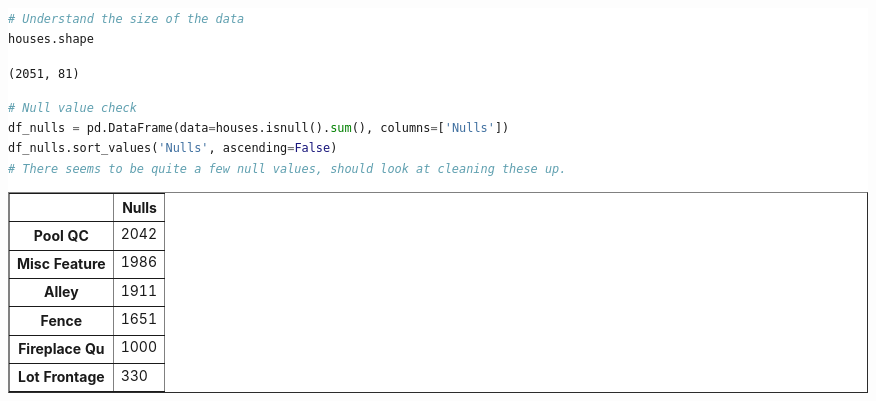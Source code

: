 


```python
# Understand the size of the data
houses.shape
```




    (2051, 81)




```python
# Null value check
df_nulls = pd.DataFrame(data=houses.isnull().sum(), columns=['Nulls'])
df_nulls.sort_values('Nulls', ascending=False)
# There seems to be quite a few null values, should look at cleaning these up.
```




<div>
<style scoped>
    .dataframe tbody tr th:only-of-type {
        vertical-align: middle;
    }

    .dataframe tbody tr th {
        vertical-align: top;
    }

    .dataframe thead th {
        text-align: right;
    }
</style>
<table border="1" class="dataframe">
  <thead>
    <tr style="text-align: right;">
      <th></th>
      <th>Nulls</th>
    </tr>
  </thead>
  <tbody>
    <tr>
      <th>Pool QC</th>
      <td>2042</td>
    </tr>
    <tr>
      <th>Misc Feature</th>
      <td>1986</td>
    </tr>
    <tr>
      <th>Alley</th>
      <td>1911</td>
    </tr>
    <tr>
      <th>Fence</th>
      <td>1651</td>
    </tr>
    <tr>
      <th>Fireplace Qu</th>
      <td>1000</td>
    </tr>
    <tr>
      <th>Lot Frontage</th>
      <td>330</td>
    </tr>